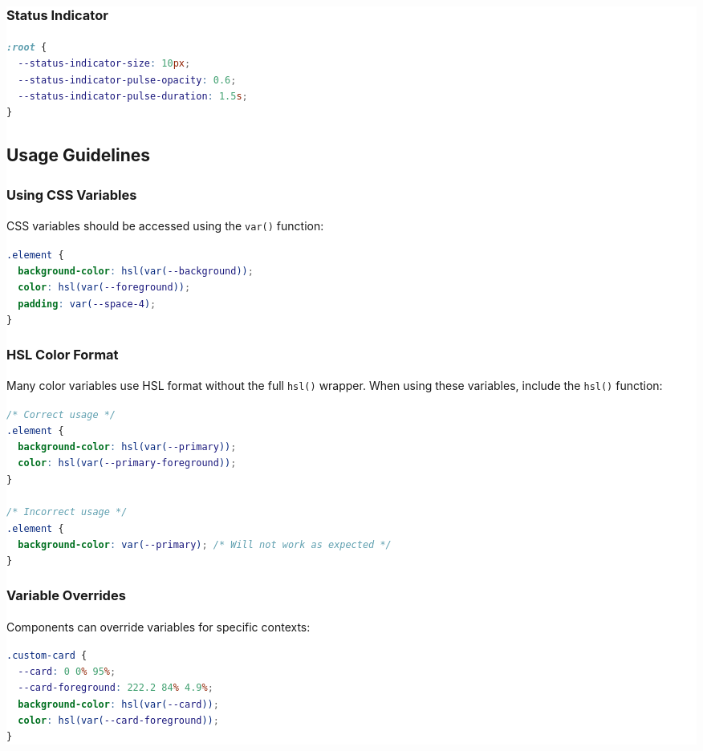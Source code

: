### Status Indicator

```css
:root {
  --status-indicator-size: 10px;
  --status-indicator-pulse-opacity: 0.6;
  --status-indicator-pulse-duration: 1.5s;
}
```

## Usage Guidelines

### Using CSS Variables

CSS variables should be accessed using the `var()` function:

```css
.element {
  background-color: hsl(var(--background));
  color: hsl(var(--foreground));
  padding: var(--space-4);
}
```

### HSL Color Format

Many color variables use HSL format without the full `hsl()` wrapper. When using these variables, include the `hsl()` function:

```css
/* Correct usage */
.element {
  background-color: hsl(var(--primary));
  color: hsl(var(--primary-foreground));
}

/* Incorrect usage */
.element {
  background-color: var(--primary); /* Will not work as expected */
}
```

### Variable Overrides

Components can override variables for specific contexts:

```css
.custom-card {
  --card: 0 0% 95%;
  --card-foreground: 222.2 84% 4.9%;
  background-color: hsl(var(--card));
  color: hsl(var(--card-foreground));
}
```
